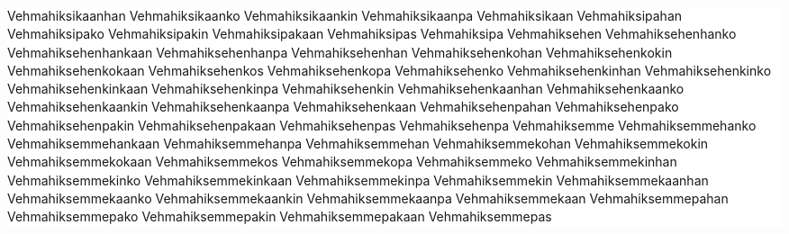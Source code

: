 Vehmahiksikaanhan
Vehmahiksikaanko
Vehmahiksikaankin
Vehmahiksikaanpa
Vehmahiksikaan
Vehmahiksipahan
Vehmahiksipako
Vehmahiksipakin
Vehmahiksipakaan
Vehmahiksipas
Vehmahiksipa
Vehmahiksehen
Vehmahiksehenhanko
Vehmahiksehenhankaan
Vehmahiksehenhanpa
Vehmahiksehenhan
Vehmahiksehenkohan
Vehmahiksehenkokin
Vehmahiksehenkokaan
Vehmahiksehenkos
Vehmahiksehenkopa
Vehmahiksehenko
Vehmahiksehenkinhan
Vehmahiksehenkinko
Vehmahiksehenkinkaan
Vehmahiksehenkinpa
Vehmahiksehenkin
Vehmahiksehenkaanhan
Vehmahiksehenkaanko
Vehmahiksehenkaankin
Vehmahiksehenkaanpa
Vehmahiksehenkaan
Vehmahiksehenpahan
Vehmahiksehenpako
Vehmahiksehenpakin
Vehmahiksehenpakaan
Vehmahiksehenpas
Vehmahiksehenpa
Vehmahiksemme
Vehmahiksemmehanko
Vehmahiksemmehankaan
Vehmahiksemmehanpa
Vehmahiksemmehan
Vehmahiksemmekohan
Vehmahiksemmekokin
Vehmahiksemmekokaan
Vehmahiksemmekos
Vehmahiksemmekopa
Vehmahiksemmeko
Vehmahiksemmekinhan
Vehmahiksemmekinko
Vehmahiksemmekinkaan
Vehmahiksemmekinpa
Vehmahiksemmekin
Vehmahiksemmekaanhan
Vehmahiksemmekaanko
Vehmahiksemmekaankin
Vehmahiksemmekaanpa
Vehmahiksemmekaan
Vehmahiksemmepahan
Vehmahiksemmepako
Vehmahiksemmepakin
Vehmahiksemmepakaan
Vehmahiksemmepas